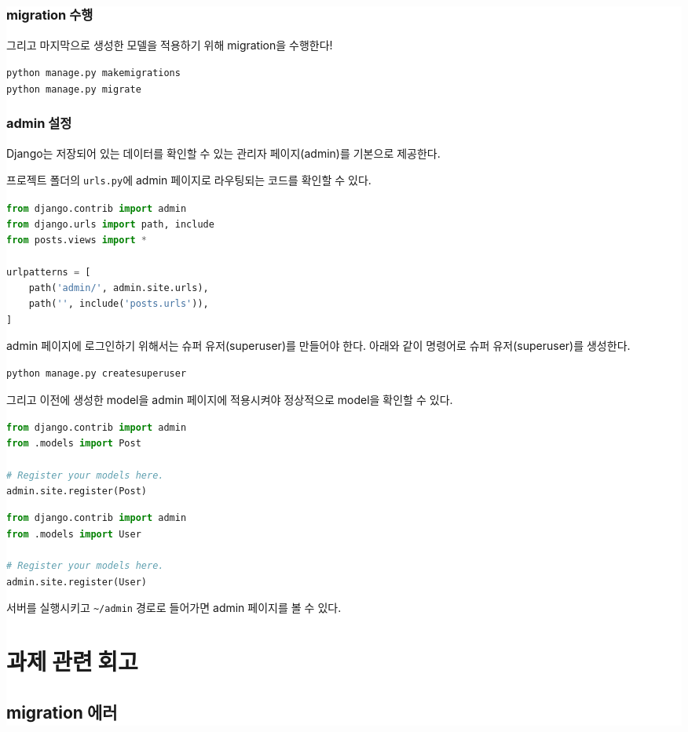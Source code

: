### migration 수행

그리고 마지막으로 생성한 모델을 적용하기 위해 migration을 수행한다!

```bash
python manage.py makemigrations
python manage.py migrate
```

### admin 설정

Django는 저장되어 있는 데이터를 확인할 수 있는 관리자 페이지(admin)를 기본으로 제공한다.

프로젝트 폴더의 `urls.py`에 admin 페이지로 라우팅되는 코드를 확인할 수 있다.

```python
from django.contrib import admin
from django.urls import path, include
from posts.views import *

urlpatterns = [
    path('admin/', admin.site.urls),
    path('', include('posts.urls')),
]
```

admin 페이지에 로그인하기 위해서는 슈퍼 유저(superuser)를 만들어야 한다. 아래와 같이 명령어로 슈퍼 유저(superuser)를 생성한다.

```bash
python manage.py createsuperuser
```

그리고 이전에 생성한 model을 admin 페이지에 적용시켜야 정상적으로 model을 확인할 수 있다.

```python
from django.contrib import admin
from .models import Post

# Register your models here.
admin.site.register(Post)
```

```python
from django.contrib import admin
from .models import User

# Register your models here.
admin.site.register(User)
```

서버를 실행시키고 `~/admin` 경로로 들어가면 admin 페이지를 볼 수 있다.

# 과제 관련 회고

## migration 에러

